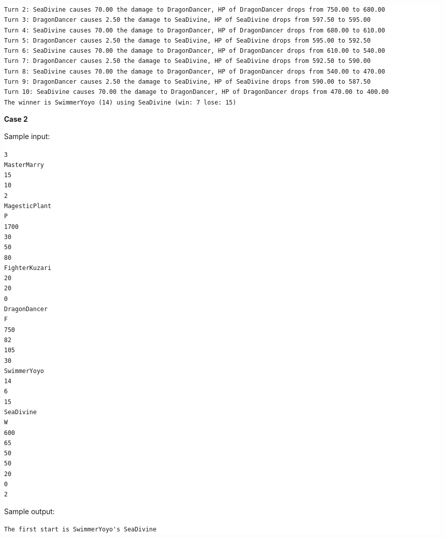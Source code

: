 ```
Turn 2: SeaDivine causes 70.00 the damage to DragonDancer, HP of DragonDancer drops from 750.00 to 680.00
Turn 3: DragonDancer causes 2.50 the damage to SeaDivine, HP of SeaDivine drops from 597.50 to 595.00
Turn 4: SeaDivine causes 70.00 the damage to DragonDancer, HP of DragonDancer drops from 680.00 to 610.00
Turn 5: DragonDancer causes 2.50 the damage to SeaDivine, HP of SeaDivine drops from 595.00 to 592.50
Turn 6: SeaDivine causes 70.00 the damage to DragonDancer, HP of DragonDancer drops from 610.00 to 540.00
Turn 7: DragonDancer causes 2.50 the damage to SeaDivine, HP of SeaDivine drops from 592.50 to 590.00
Turn 8: SeaDivine causes 70.00 the damage to DragonDancer, HP of DragonDancer drops from 540.00 to 470.00
Turn 9: DragonDancer causes 2.50 the damage to SeaDivine, HP of SeaDivine drops from 590.00 to 587.50
Turn 10: SeaDivine causes 70.00 the damage to DragonDancer, HP of DragonDancer drops from 470.00 to 400.00
The winner is SwimmerYoyo (14) using SeaDivine (win: 7 lose: 15)
```

**Case 2**

Sample input:
```
3
MasterMarry
15
10
2
MagesticPlant
P
1700
30
50
80
FighterKuzari
20
20
0
DragonDancer
F
750
82
105
30
SwimmerYoyo
14
6
15
SeaDivine
W
600
65
50
50
20
0
2

```
Sample output:
```
The first start is SwimmerYoyo's SeaDivine 
```
